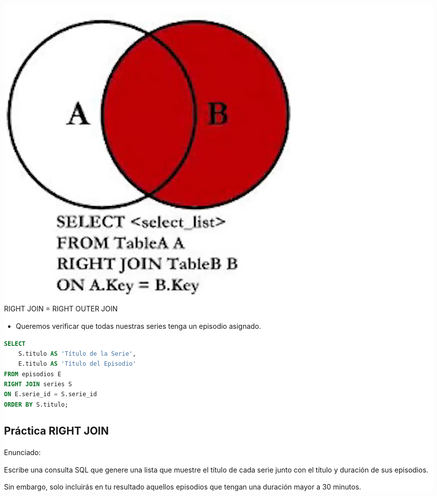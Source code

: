 ![alt text](image-7.png)

RIGHT JOIN = RIGHT OUTER JOIN

- Queremos verificar que todas nuestras series tenga un episodio asignado.

```SQL
SELECT
    S.titulo AS 'Título de la Serie',
    E.titulo AS 'Título del Episodio'
FROM episodios E
RIGHT JOIN series S
ON E.serie_id = S.serie_id
ORDER BY S.titulo;
```

## Práctica RIGHT JOIN

Enunciado:

Escribe una consulta SQL que genere una lista que muestre el título de cada serie junto con el título y duración de sus episodios.

Sin embargo, solo incluirás en tu resultado aquellos episodios que tengan una duración mayor a 30 minutos.
